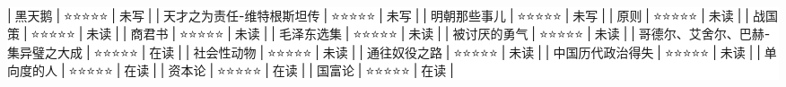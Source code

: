 |                            黑天鹅                            | ⭐️⭐️⭐️⭐️⭐️ |  未写  |
|                  天才之为责任-维特根斯坦传                   | ⭐️⭐️⭐️⭐️⭐️ |  未写  |
|                         明朝那些事儿                         | ⭐️⭐️⭐️⭐️⭐️ |  未写  |
|                             原则                             | ⭐️⭐️⭐️⭐️⭐️ |  未读  |
|                            战国策                            | ⭐️⭐️⭐️⭐️⭐️ |  未读  |
|                            商君书                            | ⭐️⭐️⭐️⭐️⭐️ |  未读  |
|                          毛泽东选集                          | ⭐️⭐️⭐️⭐️⭐️ |  未读  |
|                         被讨厌的勇气                         | ⭐️⭐️⭐️⭐️⭐️ |  未读  |
|              哥德尔、艾舍尔、巴赫-集异璧之大成               | ⭐️⭐️⭐️⭐️⭐️ |  在读  |
|                          社会性动物                          | ⭐️⭐️⭐️⭐️⭐️ |  未读  |
|                         通往奴役之路                         | ⭐️⭐️⭐️⭐️⭐️ |  未读  |
|                       中国历代政治得失                       | ⭐️⭐️⭐️⭐️⭐️ |  未读  |
|                          单向度的人                          | ⭐️⭐️⭐️⭐️⭐️ |  在读  |
|                            资本论                            | ⭐️⭐️⭐️⭐️⭐️ |  在读  |
|                            国富论                            | ⭐️⭐️⭐️⭐️⭐️ |  在读  |
